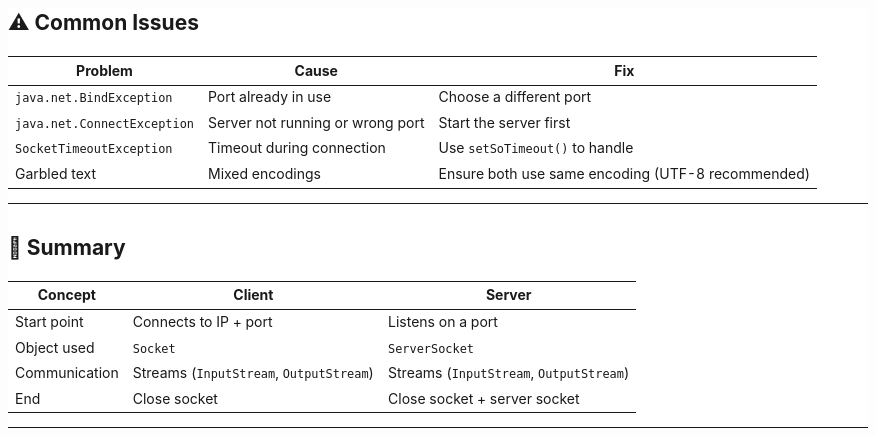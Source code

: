 ## ⚠️ Common Issues

| Problem                     | Cause                            | Fix                                               |
| --------------------------- | -------------------------------- | ------------------------------------------------- |
| `java.net.BindException`    | Port already in use              | Choose a different port                           |
| `java.net.ConnectException` | Server not running or wrong port | Start the server first                            |
| `SocketTimeoutException`    | Timeout during connection        | Use `setSoTimeout()` to handle                    |
| Garbled text                | Mixed encodings                  | Ensure both use same encoding (UTF-8 recommended) |

---

## 🏁 Summary

| Concept       | Client                                  | Server                                  |
| ------------- | --------------------------------------- | --------------------------------------- |
| Start point   | Connects to IP + port                   | Listens on a port                       |
| Object used   | `Socket`                                | `ServerSocket`                          |
| Communication | Streams (`InputStream`, `OutputStream`) | Streams (`InputStream`, `OutputStream`) |
| End           | Close socket                            | Close socket + server socket            |

---
